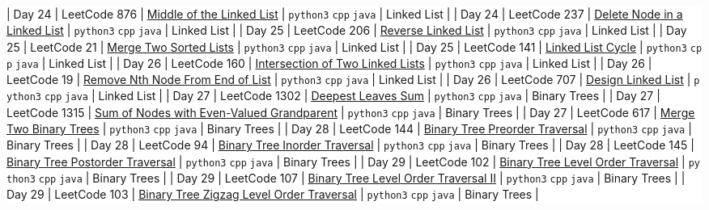 | Day 24 | LeetCode 876 | [Middle of the Linked List](https://leetcode.com/problems/middle-of-the-linked-list/) | `python3` `cpp` `java` | Linked List |
| Day 24 | LeetCode 237 | [Delete Node in a Linked List](https://leetcode.com/problems/delete-node-in-a-linked-list/) | `python3` `cpp` `java` | Linked List |
| Day 25 | LeetCode 206 | [Reverse Linked List](https://leetcode.com/problems/reverse-linked-list/) | `python3` `cpp` `java` | Linked List |
| Day 25 | LeetCode 21 | [Merge Two Sorted Lists](https://leetcode.com/problems/merge-two-sorted-lists/) | `python3` `cpp` `java` | Linked List |
| Day 25 | LeetCode 141 | [Linked List Cycle](https://leetcode.com/problems/linked-list-cycle/) | `python3` `cpp` `java` | Linked List |
| Day 26 | LeetCode 160 | [Intersection of Two Linked Lists](https://leetcode.com/problems/intersection-of-two-linked-lists/) | `python3` `cpp` `java` | Linked List |
| Day 26 | LeetCode 19 | [Remove Nth Node From End of List](https://leetcode.com/problems/remove-nth-node-from-end-of-list/) | `python3` `cpp` `java` | Linked List |
| Day 26 | LeetCode 707 | [Design Linked List](https://leetcode.com/problems/design-linked-list/) | `python3` `cpp` `java` | Linked List |
| Day 27 | LeetCode 1302 | [Deepest Leaves Sum](https://leetcode.com/problems/deepest-leaves-sum/) | `python3` `cpp` `java` | Binary Trees |
| Day 27 | LeetCode 1315 | [Sum of Nodes with Even-Valued Grandparent](https://leetcode.com/problems/sum-of-nodes-with-even-valued-grandparent/) | `python3` `cpp` `java` | Binary Trees |
| Day 27 | LeetCode 617 | [Merge Two Binary Trees](https://leetcode.com/problems/merge-two-binary-trees/) | `python3` `cpp` `java` | Binary Trees |
| Day 28 | LeetCode 144 | [Binary Tree Preorder Traversal](https://leetcode.com/problems/binary-tree-preorder-traversal/) | `python3` `cpp` `java` | Binary Trees |
| Day 28 | LeetCode 94 | [Binary Tree Inorder Traversal](https://leetcode.com/problems/binary-tree-inorder-traversal/) | `python3` `cpp` `java` | Binary Trees |
| Day 28 | LeetCode 145 | [Binary Tree Postorder Traversal](https://leetcode.com/problems/binary-tree-postorder-traversal/) | `python3` `cpp` `java` | Binary Trees |
| Day 29 | LeetCode 102 | [Binary Tree Level Order Traversal](https://leetcode.com/problems/binary-tree-level-order-traversal/) | `python3` `cpp` `java` | Binary Trees |
| Day 29 | LeetCode 107 | [Binary Tree Level Order Traversal II](https://leetcode.com/problems/binary-tree-level-order-traversal-ii/) | `python3` `cpp` `java` | Binary Trees |
| Day 29 | LeetCode 103 | [Binary Tree Zigzag Level Order Traversal](https://leetcode.com/problems/binary-tree-zigzag-level-order-traversal/) | `python3` `cpp` `java` | Binary Trees |
